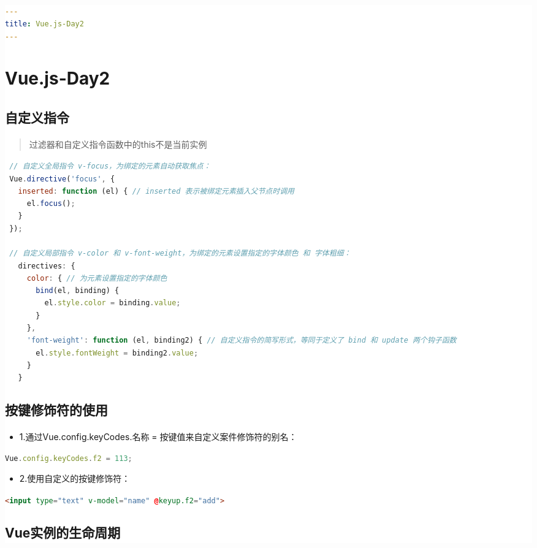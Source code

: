 ```yaml
---
title: Vue.js-Day2
---
```

# Vue.js-Day2

## 自定义指令
> 过滤器和自定义指令函数中的this不是当前实例
```js
 // 自定义全局指令 v-focus，为绑定的元素自动获取焦点：
 Vue.directive('focus', {
   inserted: function (el) { // inserted 表示被绑定元素插入父节点时调用
     el.focus();
   }
 });

 // 自定义局部指令 v-color 和 v-font-weight，为绑定的元素设置指定的字体颜色 和 字体粗细：
   directives: {
     color: { // 为元素设置指定的字体颜色
       bind(el, binding) {
         el.style.color = binding.value;
       }
     },
     'font-weight': function (el, binding2) { // 自定义指令的简写形式，等同于定义了 bind 和 update 两个钩子函数
       el.style.fontWeight = binding2.value;
     }
   }
   ```
## 按键修饰符的使用
+ 1.通过Vue.config.keyCodes.名称 = 按键值来自定义案件修饰符的别名：
```js
Vue.config.keyCodes.f2 = 113;
```
+ 2.使用自定义的按键修饰符：
```html
<input type="text" v-model="name" @keyup.f2="add">
```
## Vue实例的生命周期